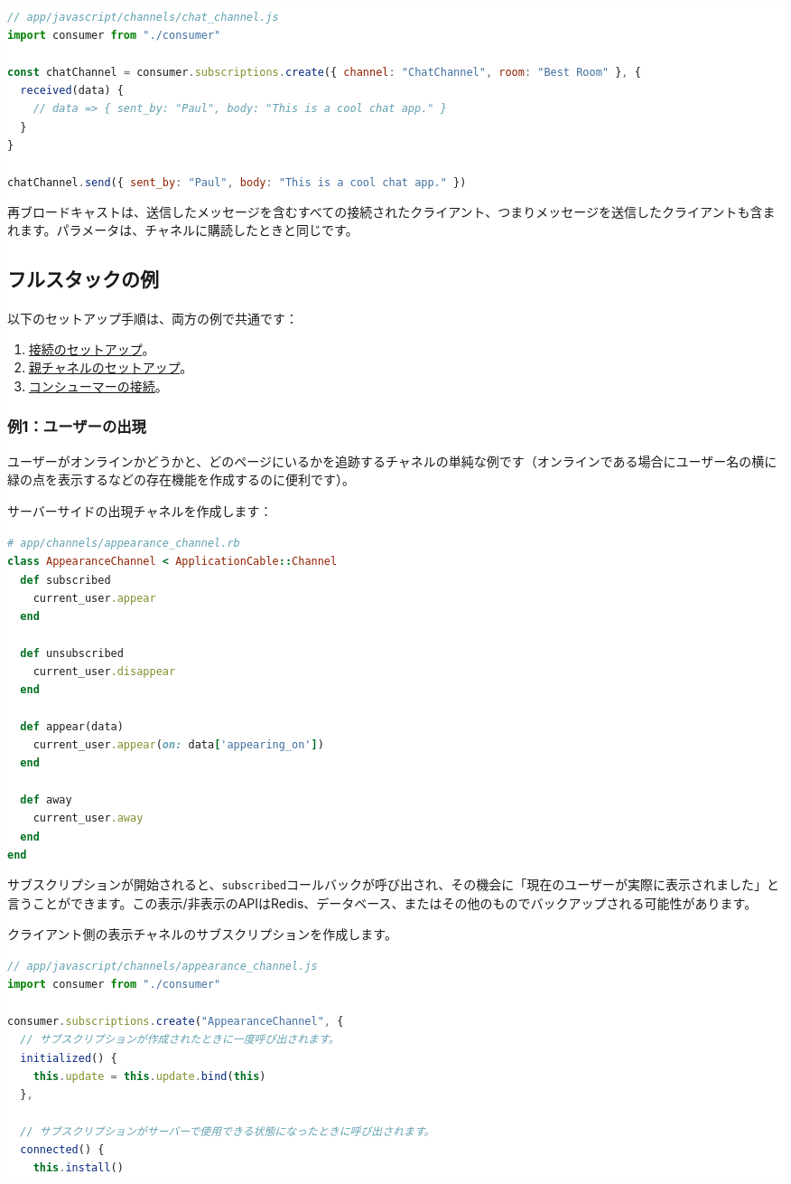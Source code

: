 ```js
// app/javascript/channels/chat_channel.js
import consumer from "./consumer"

const chatChannel = consumer.subscriptions.create({ channel: "ChatChannel", room: "Best Room" }, {
  received(data) {
    // data => { sent_by: "Paul", body: "This is a cool chat app." }
  }
}

chatChannel.send({ sent_by: "Paul", body: "This is a cool chat app." })
```

再ブロードキャストは、送信したメッセージを含むすべての接続されたクライアント、つまりメッセージを送信したクライアントも含まれます。パラメータは、チャネルに購読したときと同じです。

## フルスタックの例

以下のセットアップ手順は、両方の例で共通です：

  1. [接続のセットアップ](#connection-setup)。
  2. [親チャネルのセットアップ](#parent-channel-setup)。
  3. [コンシューマーの接続](#connect-consumer)。

### 例1：ユーザーの出現

ユーザーがオンラインかどうかと、どのページにいるかを追跡するチャネルの単純な例です（オンラインである場合にユーザー名の横に緑の点を表示するなどの存在機能を作成するのに便利です）。

サーバーサイドの出現チャネルを作成します：

```ruby
# app/channels/appearance_channel.rb
class AppearanceChannel < ApplicationCable::Channel
  def subscribed
    current_user.appear
  end

  def unsubscribed
    current_user.disappear
  end

  def appear(data)
    current_user.appear(on: data['appearing_on'])
  end

  def away
    current_user.away
  end
end
```
サブスクリプションが開始されると、`subscribed`コールバックが呼び出され、その機会に「現在のユーザーが実際に表示されました」と言うことができます。この表示/非表示のAPIはRedis、データベース、またはその他のものでバックアップされる可能性があります。

クライアント側の表示チャネルのサブスクリプションを作成します。

```js
// app/javascript/channels/appearance_channel.js
import consumer from "./consumer"

consumer.subscriptions.create("AppearanceChannel", {
  // サブスクリプションが作成されたときに一度呼び出されます。
  initialized() {
    this.update = this.update.bind(this)
  },

  // サブスクリプションがサーバーで使用できる状態になったときに呼び出されます。
  connected() {
    this.install()
```

[`ActionCable::Connection::Base`]: https://api.rubyonrails.org/classes/ActionCable/Connection/Base.html
[`identified_by`]: https://api.rubyonrails.org/classes/ActionCable/Connection/Identification/ClassMethods.html#method-i-identified_by
[`rescue_from`]: https://api.rubyonrails.org/classes/ActiveSupport/Rescuable/ClassMethods.html#method-i-rescue_from
[`ActionCable::Channel::Base`]: https://api.rubyonrails.org/classes/ActionCable/Channel/Base.html
[`broadcast`]: https://api.rubyonrails.org/classes/ActionCable/Server/Broadcasting.html#method-i-broadcast
[`broadcast_to`]: https://api.rubyonrails.org/classes/ActionCable/Channel/Broadcasting/ClassMethods.html#method-i-broadcast_to
[`stream_for`]: https://api.rubyonrails.org/classes/ActionCable/Channel/Streams.html#method-i-stream_for
[`stream_from`]: https://api.rubyonrails.org/classes/ActionCable/Channel/Streams.html#method-i-stream_from
[`config.action_cable.url`]: configuring.html#config-action-cable-url
[`action_cable_meta_tag`]: https://api.rubyonrails.org/classes/ActionCable/Helpers/ActionCableHelper.html#method-i-action_cable_meta_tag
[`config.action_cable.mount_path`]: configuring.html#config-action-cable-mount-path
[`action_cable_meta_tag`]: https://api.rubyonrails.org/classes/ActionCable/Helpers/ActionCableHelper.html#method-i-action_cable_meta_tag